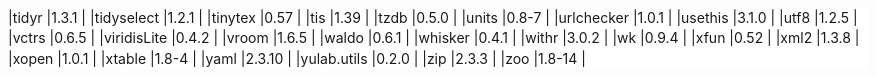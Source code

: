 |tidyr         |1.3.1       |
|tidyselect    |1.2.1       |
|tinytex       |0.57        |
|tis           |1.39        |
|tzdb          |0.5.0       |
|units         |0.8-7       |
|urlchecker    |1.0.1       |
|usethis       |3.1.0       |
|utf8          |1.2.5       |
|vctrs         |0.6.5       |
|viridisLite   |0.4.2       |
|vroom         |1.6.5       |
|waldo         |0.6.1       |
|whisker       |0.4.1       |
|withr         |3.0.2       |
|wk            |0.9.4       |
|xfun          |0.52        |
|xml2          |1.3.8       |
|xopen         |1.0.1       |
|xtable        |1.8-4       |
|yaml          |2.3.10      |
|yulab.utils   |0.2.0       |
|zip           |2.3.3       |
|zoo           |1.8-14      |


